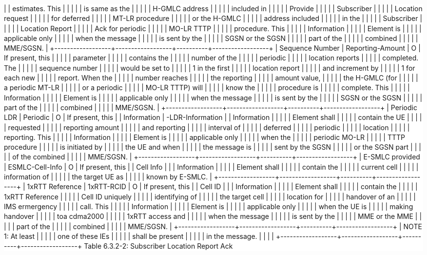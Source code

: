 | | estimates. This | | | | | is same as the | | | | | H-GMLC address | | | | | included in | | | | | Provide | | | | | Subscriber | | | | | Location request | | | | | for deferred | | | | | MT-LR procedure | | | | | or the H-GMLC | | | | | address included | | | | | in the | | | | | Subscriber | | | | | Location Report | | | | | Ack for periodic | | | | | MO-LR TTTP | | | | | procedure. This | | | | | Information | | | | | Element is | | | | | applicable only | | | | | when the message | | | | | is sent by the | | | | | SGSN or the SGSN | | | | | part of the | | | | | combined | | | | | MME/SGSN. | +------------------+------------------+----------+------------------+ | Sequence Number | Reporting-Amount | O | If present, this | | | | | parameter | | | | | contains the | | | | | number of the | | | | | periodic | | | | | location reports | | | | | completed. The | | | | | sequence number | | | | | would be set to | | | | | 1 in the first | | | | | location report | | | | | and increment by | | | | | 1 for each new | | | | | report. When the | | | | | number reaches | | | | | the reporting | | | | | amount value, | | | | | the H-GMLC (for | | | | | a periodic MT-LR | | | | | or a periodic | | | | | MO-LR TTTP) will | | | | | know the | | | | | procedure is | | | | | complete. This | | | | | Information | | | | | Element is | | | | | applicable only | | | | | when the message | | | | | is sent by the | | | | | SGSN or the SGSN | | | | | part of the | | | | | combined | | | | | MME/SGSN. | +------------------+------------------+----------+------------------+ | Periodic LDR | Periodic | O | If present, this | | Information | -LDR-Information | | Information | | | | | Element shall | | | | | contain the UE | | | | | requested | | | | | reporting amount | | | | | and reporting | | | | | interval of | | | | | deferred | | | | | periodic | | | | | location | | | | | reporting. This | | | | | Information | | | | | Element is | | | | | applicable only | | | | | when the | | | | | periodic MO-LR | | | | | TTTP procedure | | | | | is initiated by | | | | | the UE and when | | | | | the message is | | | | | sent by the SGSN | | | | | or the SGSN part | | | | | of the combined | | | | | MME/SGSN. | +------------------+------------------+----------+------------------+ | E-SMLC provided | ESMLC-Cell-Info | O | If present, this | | Cell Info | | | Information | | | | | Element shall | | | | | contain the | | | | | current cell | | | | | information of | | | | | the target UE as | | | | | known by E-SMLC. | +------------------+------------------+----------+------------------+ | 1xRTT Reference | 1xRTT-RCID | O | If present, this | | Cell ID | | | Information | | | | | Element shall | | | | | contain the | | | | | 1xRTT Reference | | | | | Cell ID uniquely | | | | | identifying of | | | | | the target cell | | | | | location for | | | | | handover of an | | | | | IMS ermergency | | | | | call. This | | | | | Information | | | | | Element is | | | | | applicable only | | | | | when the UE is | | | | | making handover | | | | | toa cdma2000 | | | | | 1xRTT access and | | | | | when the message | | | | | is sent by the | | | | | MME or the MME | | | | | part of the | | | | | combined | | | | | MME/SGSN. | +------------------+------------------+----------+------------------+ | NOTE 1: At least | | | | | one of these IEs | | | | | shall be present | | | | | in the message. | | | | +------------------+------------------+----------+------------------+
Table 6.3.2-2: Subscriber Location Report Ack